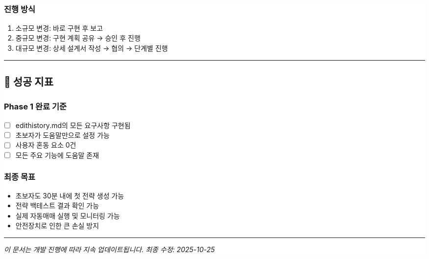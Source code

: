 ### 진행 방식
1. 소규모 변경: 바로 구현 후 보고
2. 중규모 변경: 구현 계획 공유 → 승인 후 진행
3. 대규모 변경: 상세 설계서 작성 → 협의 → 단계별 진행

---

## 🎯 성공 지표

### Phase 1 완료 기준
- [ ] edithistory.md의 모든 요구사항 구현됨
- [ ] 초보자가 도움말만으로 설정 가능
- [ ] 사용자 혼동 요소 0건
- [ ] 모든 주요 기능에 도움말 존재

### 최종 목표
- 초보자도 30분 내에 첫 전략 생성 가능
- 전략 백테스트 결과 확인 가능
- 실제 자동매매 실행 및 모니터링 가능
- 안전장치로 인한 큰 손실 방지

---

*이 문서는 개발 진행에 따라 지속 업데이트됩니다.*
*최종 수정: 2025-10-25*

